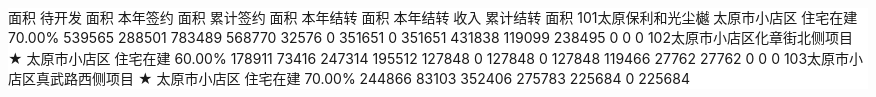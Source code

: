 面积
待开发
面积
本年签约
面积
累计签约
面积
本年结转
面积
本年结转
收入
累计结转
面积
101太原保利和光尘樾
太原市小店区
住宅在建
70.00%
539565
288501
783489
568770
32576
0
351651
0
351651
431838
119099
238495
0
0
0
102太原市小店区化章街北侧项目
★
太原市小店区
住宅在建
60.00%
178911
73416
247314
195512
127848
0
127848
0
127848
119466
27762
27762
0
0
0
103太原市小店区真武路西侧项目
★
太原市小店区
住宅在建
70.00%
244866
83103
352406
275783
225684
0
225684